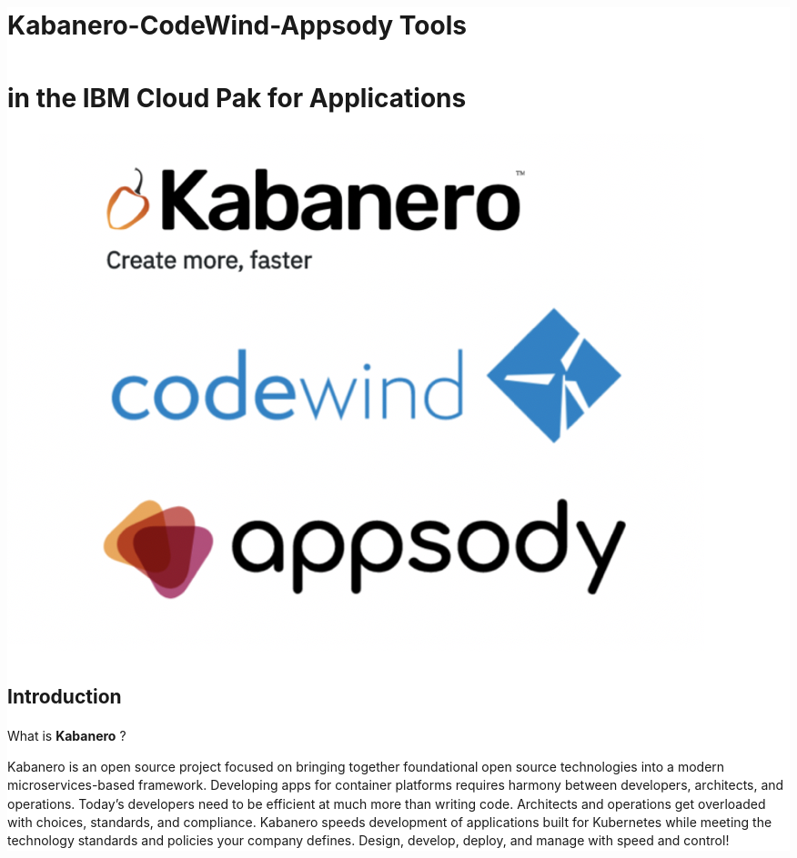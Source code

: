 

# Kabanero-CodeWind-Appsody Tools 

# in the IBM Cloud Pak for Applications 



![image-20191012154446589](images/image-20191012154446589-0887886.png)





## Introduction

What is **Kabanero** ?

Kabanero is an open source project focused on bringing together foundational open source technologies into a modern microservices-based framework. Developing apps for container platforms requires harmony between developers, architects, and operations. Today’s developers need to be efficient at much more than writing code. Architects and operations get overloaded with choices, standards, and compliance. Kabanero speeds development of applications built for Kubernetes while meeting the technology standards and policies your company defines. Design, develop, deploy, and manage with speed and control!
